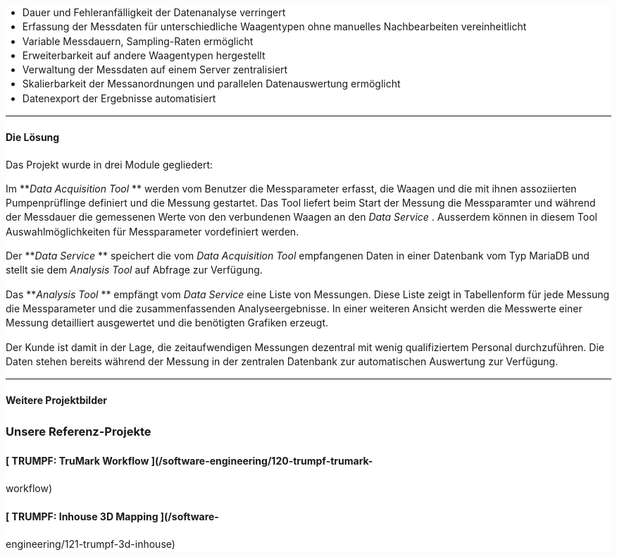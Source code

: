   * Dauer und Fehleranfälligkeit der Datenanalyse verringert 
  * Erfassung der Messdaten für unterschiedliche Waagentypen ohne manuelles Nachbearbeiten vereinheitlicht 
  * Variable Messdauern, Sampling-Raten ermöglicht 
  * Erweiterbarkeit auf andere Waagentypen hergestellt 
  * Verwaltung der Messdaten auf einem Server zentralisiert 
  * Skalierbarkeit der Messanordnungen und parallelen Datenauswertung ermöglicht 
  * Datenexport der Ergebnisse automatisiert 

* * *

####  Die Lösung

Das Projekt wurde in drei Module gegliedert:

Im **_Data Acquisition Tool_ ** werden vom Benutzer die Messparameter erfasst,
die Waagen und die mit ihnen assoziierten Pumpenprüflinge definiert und die
Messung gestartet. Das Tool liefert beim Start der Messung die Messparamter
und während der Messdauer die gemessenen Werte von den verbundenen Waagen an
den _Data Service_ . Ausserdem können in diesem Tool Auswahlmöglichkeiten für
Messparameter vordefiniert werden.

Der **_Data Service_ ** speichert die vom _Data Acquisition Tool_ empfangenen
Daten in einer Datenbank vom Typ MariaDB und stellt sie dem _Analysis Tool_
auf Abfrage zur Verfügung.

Das **_Analysis Tool_ ** empfängt vom _Data Service_ eine Liste von Messungen.
Diese Liste zeigt in Tabellenform für jede Messung die Messparameter und die
zusammenfassenden Analyseergebnisse. In einer weiteren Ansicht werden die
Messwerte einer Messung detailliert ausgewertet und die benötigten Grafiken
erzeugt.

Der Kunde ist damit in der Lage, die zeitaufwendigen Messungen dezentral mit
wenig qualifiziertem Personal durchzuführen. Die Daten stehen bereits während
der Messung in der zentralen Datenbank zur automatischen Auswertung zur
Verfügung.

* * *

####  Weitere Projektbilder

###  Unsere Referenz-Projekte

[ ](/software-engineering/120-trumpf-trumark-workflow "TRUMPF: TruMark
Workflow")

####  [ TRUMPF: TruMark Workflow ](/software-engineering/120-trumpf-trumark-
workflow)

[ ](/software-engineering/121-trumpf-3d-inhouse "TRUMPF: Inhouse 3D Mapping")

####  [ TRUMPF: Inhouse 3D Mapping ](/software-
engineering/121-trumpf-3d-inhouse)

[ ](/software-engineering/107-algra-konfigurator "ALGRA: 3D-Online-
Konfigurator")
